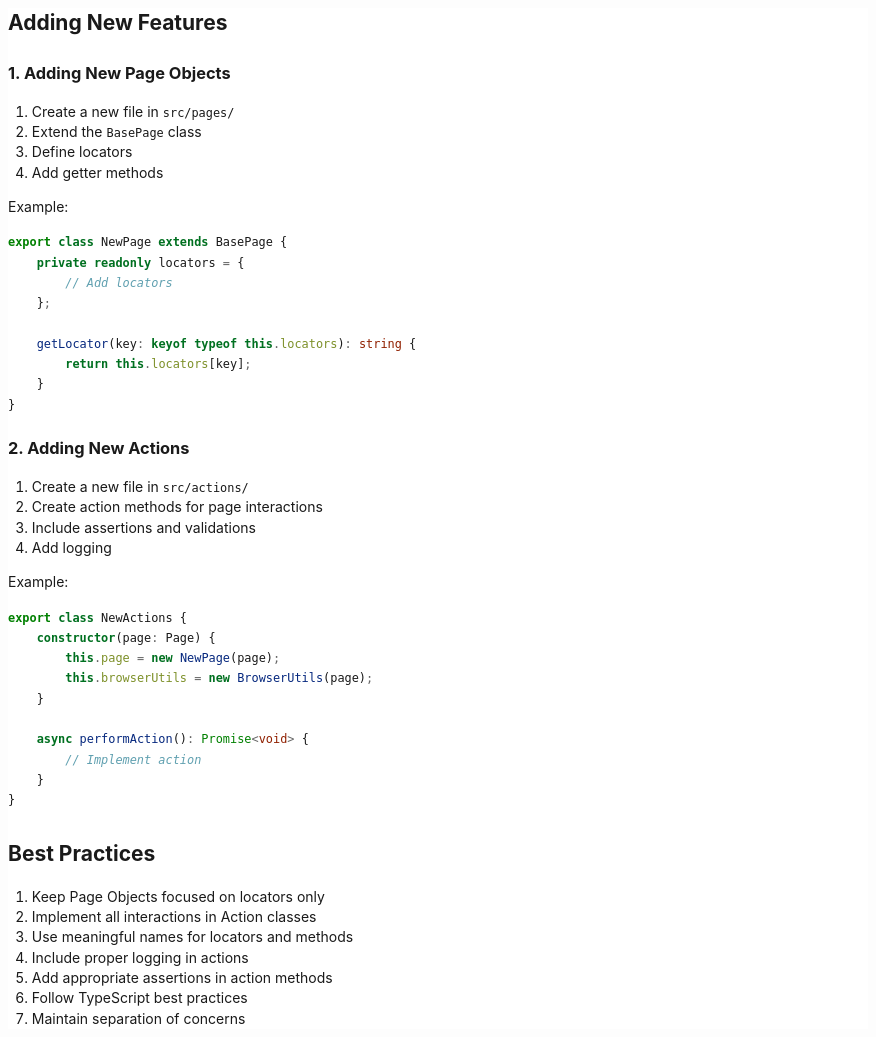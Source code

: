 ## Adding New Features

### 1. Adding New Page Objects
1. Create a new file in `src/pages/`
2. Extend the `BasePage` class
3. Define locators
4. Add getter methods

Example:
```typescript
export class NewPage extends BasePage {
    private readonly locators = {
        // Add locators
    };

    getLocator(key: keyof typeof this.locators): string {
        return this.locators[key];
    }
}
```

### 2. Adding New Actions
1. Create a new file in `src/actions/`
2. Create action methods for page interactions
3. Include assertions and validations
4. Add logging

Example:
```typescript
export class NewActions {
    constructor(page: Page) {
        this.page = new NewPage(page);
        this.browserUtils = new BrowserUtils(page);
    }

    async performAction(): Promise<void> {
        // Implement action
    }
}
```

## Best Practices

1. Keep Page Objects focused on locators only
2. Implement all interactions in Action classes
3. Use meaningful names for locators and methods
4. Include proper logging in actions
5. Add appropriate assertions in action methods
6. Follow TypeScript best practices
7. Maintain separation of concerns
